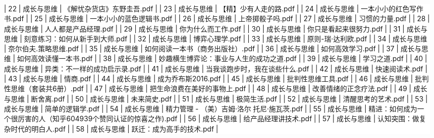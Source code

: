 | 22 | 成长与思维 |  《解忧杂货店》东野圭吾.pdf | 
| 23 | 成长与思维 |  【精】少有人走的路.pdf | 
| 24 | 成长与思维 |  一本小小的红色写作书.pdf | 
| 25 | 成长与思维 |  一本小小的蓝色逻辑书.pdf | 
| 26 | 成长与思维 |  上帝掷骰子吗.pdf | 
| 27 | 成长与思维 |  习惯的力量.pdf | 
| 28 | 成长与思维 |  人人都是产品经理.pdf | 
| 29 | 成长与思维 |  你为什么而工作.pdf | 
| 30 | 成长与思维 |  你只是看起来很努力.pdf | 
| 31 | 成长与思维 |  刻意练习：如何从新手到大师.pdf | 
| 32 | 成长与思维 |  博弈心理学.pdf | 
| 33 | 成长与思维 |  原则-瑞·达利欧.pdf | 
| 34 | 成长与思维 |  奈尔伯夫.策略思维.pdf | 
| 35 | 成长与思维 |  如何阅读一本书（商务出版社）.pdf | 
| 36 | 成长与思维 |  如何高效学习.pdf | 
| 37 | 成长与思维 |  如何高效读懂一本书.pdf | 
| 38 | 成长与思维 |  妙趣横生博弈论：事业与人生的成功之道.pdf | 
| 39 | 成长与思维 |  学习之道.pdf | 
| 40 | 成长与思维 |  异类：不一样的成功启示录.pdf | 
| 41 | 成长与思维 |  当我谈跑步时，我在谈些什么.pdf | 
| 42 | 成长与思维 |  快速阅读术.pdf | 
| 43 | 成长与思维 |  情商.pdf | 
| 44 | 成长与思维 |  成为乔布斯2016.pdf | 
| 45 | 成长与思维 |  批判性思维工具.pdf | 
| 46 | 成长与思维 |  批判性思维（套装共6册）.pdf | 
| 47 | 成长与思维 |  把生命浪费在美好的事物上.pdf | 
| 48 | 成长与思维 |  改善情绪的正念疗法.pdf | 
| 49 | 成长与思维 |  断舍离.pdf | 
| 50 | 成长与思维 |  未来简史.pdf | 
| 51 | 成长与思维 |  极简生活.pdf | 
| 52 | 成长与思维 |  清醒思考的艺术.pdf | 
| 53 | 成长与思维 |  简单的逻辑学.pdf | 
| 54 | 成长与思维 |  精力管理 - （美）吉姆·洛尔 托尼·施瓦茨.pdf | 
| 55 | 成长与思维 |  精进：如何成为一个很厉害的人（知乎604939个赞同认证的惊喜之作).pdf | 
| 56 | 成长与思维 |  给产品经理讲技术.pdf | 
| 57 | 成长与思维 |  认知突围：做复杂时代的明白人.pdf | 
| 58 | 成长与思维 |  跃迁：成为高手的技术.pdf | 